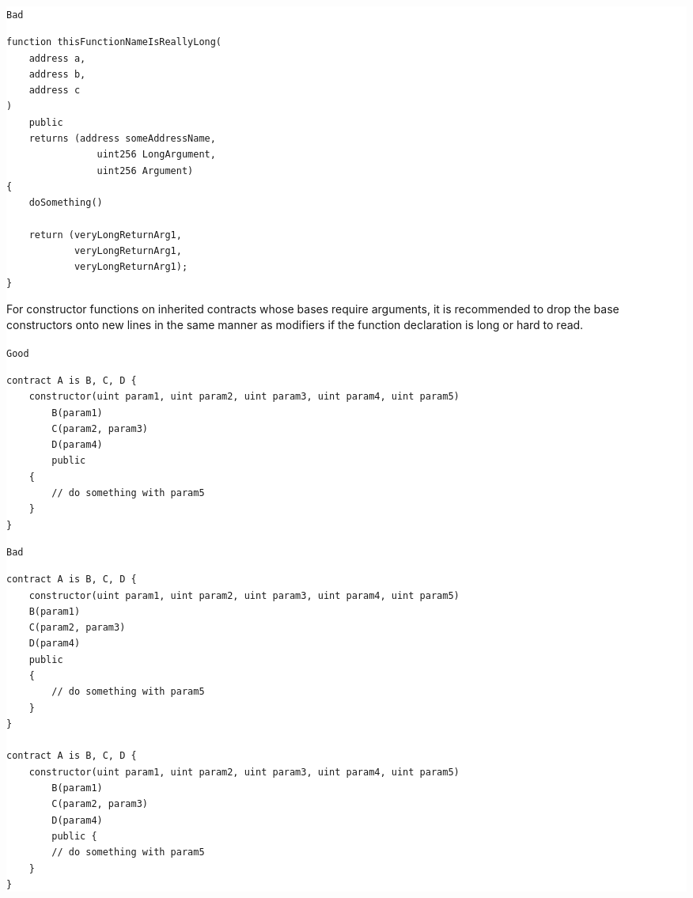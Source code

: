 `Bad`

```solidity
function thisFunctionNameIsReallyLong(
    address a,
    address b,
    address c
)
    public
    returns (address someAddressName,
                uint256 LongArgument,
                uint256 Argument)
{
    doSomething()

    return (veryLongReturnArg1,
            veryLongReturnArg1,
            veryLongReturnArg1);
}
```

For constructor functions on inherited contracts whose bases require arguments,
it is recommended to drop the base constructors onto new lines in the same
manner as modifiers if the function declaration is long or hard to read.

`Good`

```solidity
contract A is B, C, D {
    constructor(uint param1, uint param2, uint param3, uint param4, uint param5)
        B(param1)
        C(param2, param3)
        D(param4)
        public
    {
        // do something with param5
    }
}
```

`Bad`

```solidity
contract A is B, C, D {
    constructor(uint param1, uint param2, uint param3, uint param4, uint param5)
    B(param1)
    C(param2, param3)
    D(param4)
    public
    {
        // do something with param5
    }
}

contract A is B, C, D {
    constructor(uint param1, uint param2, uint param3, uint param4, uint param5)
        B(param1)
        C(param2, param3)
        D(param4)
        public {
        // do something with param5
    }
}
```
